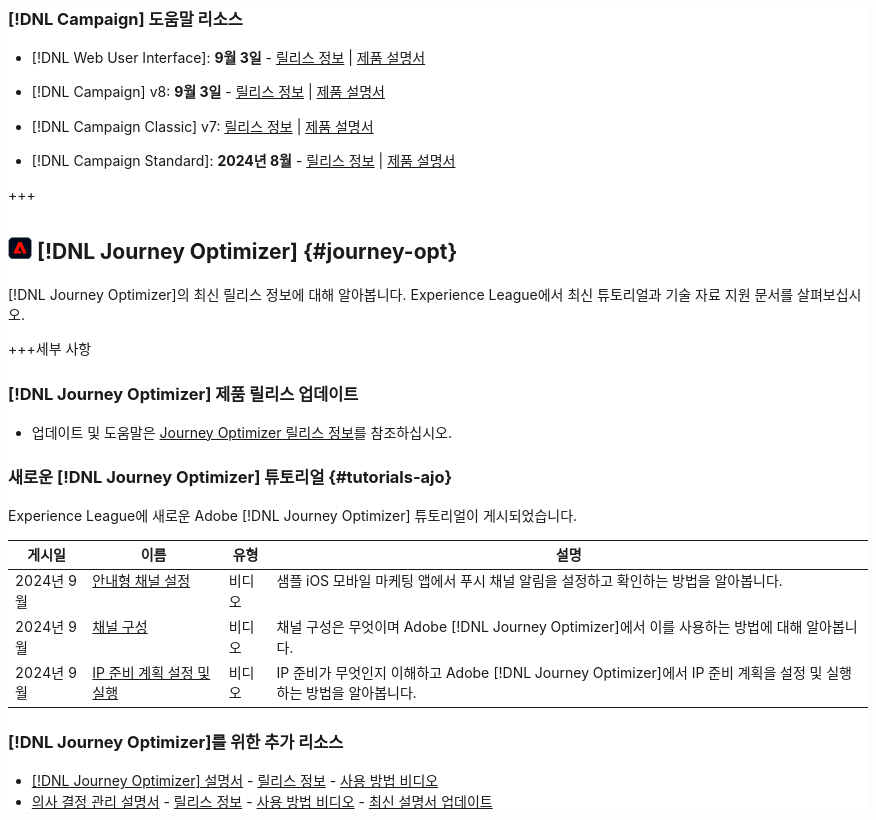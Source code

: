 ### [!DNL Campaign] 도움말 리소스

* [!DNL Web User Interface]: **9월 3일** - [릴리스 정보](https://experienceleague.adobe.com/ko/docs/campaign-web/v8/release-notes/release-notes) | [제품 설명서](https://experienceleague.adobe.com/ko/docs/campaign-web/v8/campaign-web-home)

* [!DNL Campaign] v8: **9월 3일** - [릴리스 정보](https://experienceleague.adobe.com/ko/docs/campaign/campaign-v8/releases/release-notes) | [제품 설명서](https://experienceleague.adobe.com/ko/docs/campaign/campaign-v8/campaign-home)

* [!DNL Campaign Classic] v7: [릴리스 정보](https://experienceleague.adobe.com/ko/docs/campaign-classic/using/release-notes/latest-release) | [제품 설명서](https://experienceleague.adobe.com/ko/docs/campaign-classic/using/campaign-classic-home)

* [!DNL Campaign Standard]: **2024년 8월** - [릴리스 정보](https://experienceleague.adobe.com/ko/docs/campaign-standard/using/release-notes/release-notes) | [제품 설명서](https://experienceleague.adobe.com/ko/docs/campaign-standard/using/campaign-standard-home)

+++

## ![Icon](/assets/experience_platform_appicon_24.png) [!DNL Journey Optimizer] {#journey-opt}

[!DNL Journey Optimizer]의 최신 릴리스 정보에 대해 알아봅니다. Experience League에서 최신 튜토리얼과 기술 자료 지원 문서를 살펴보십시오.

+++세부 사항

### [!DNL Journey Optimizer] 제품 릴리스 업데이트

* 업데이트 및 도움말은 [Journey Optimizer 릴리스 정보](https://experienceleague.adobe.com/ko/docs/journey-optimizer/using/whats-new/release-notes)를 참조하십시오.

### 새로운 [!DNL Journey Optimizer] 튜토리얼 {#tutorials-ajo}

Experience League에 새로운 Adobe [!DNL Journey Optimizer] 튜토리얼이 게시되었습니다.

| 게시일 | 이름 | 유형 | 설명 |
| -----------| ---------- | ---------- | ---------- |
| 2024년 9월 | [안내형 채널 설정](https://experienceleague.adobe.com/ko/docs/journey-optimizer-learn/tutorials/configuration/channel-configuration/guided-channel-setup) | 비디오 | 샘플 iOS 모바일 마케팅 앱에서 푸시 채널 알림을 설정하고 확인하는 방법을 알아봅니다. |
| 2024년 9월 | [채널 구성](https://experienceleague.adobe.com/ko/docs/journey-optimizer-learn/tutorials/configuration/channel-configuration/configure-channels) | 비디오 | 채널 구성은 무엇이며 Adobe [!DNL Journey Optimizer]에서 이를 사용하는 방법에 대해 알아봅니다. |
| 2024년 9월 | [IP 준비 계획 설정 및 실행](https://experienceleague.adobe.com/ko/docs/journey-optimizer-learn/tutorials/configuration/channel-configuration/set-up-and-execute-an-ip-warmup-plan) | 비디오 | IP 준비가 무엇인지 이해하고 Adobe [!DNL Journey Optimizer]에서 IP 준비 계획을 설정 및 실행하는 방법을 알아봅니다. |

### [!DNL Journey Optimizer]를 위한 추가 리소스

* [[!DNL Journey Optimizer] 설명서](https://experienceleague.adobe.com/ko/docs/journey-optimizer/using/ajo-home) - [릴리스 정보](https://experienceleague.adobe.com/ko/docs/journey-optimizer/using/whats-new/release-notes) - [사용 방법 비디오](https://experienceleague.adobe.com/ko/docs/journey-optimizer-learn/tutorials/overview)
* [의사 결정 관리 설명서](https://experienceleague.adobe.com/ko/docs/journey-optimizer/using/decisioning/offer-decisioning/get-started-decision/starting-offer-decisioning) - [릴리스 정보](https://experienceleague.adobe.com/ko/docs/journey-optimizer/using/whats-new/release-notes) - [사용 방법 비디오](https://experienceleague.adobe.com/ko/docs/journey-optimizer-learn/tutorials/decision-management/introduction-to-decision-management) - [최신 설명서 업데이트](https://experienceleague.adobe.com/ko/docs/journey-optimizer/using/whats-new/documentation-updates)
